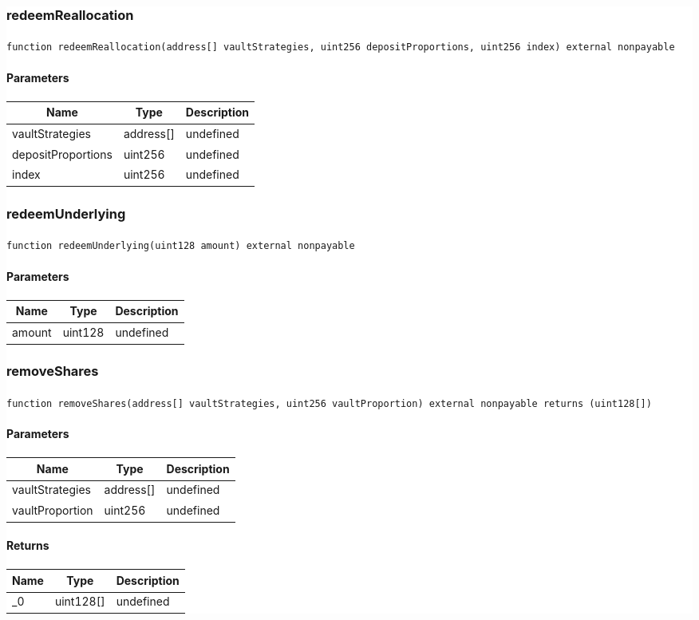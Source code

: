 ### redeemReallocation

```solidity
function redeemReallocation(address[] vaultStrategies, uint256 depositProportions, uint256 index) external nonpayable
```





#### Parameters

| Name | Type | Description |
|---|---|---|
| vaultStrategies | address[] | undefined
| depositProportions | uint256 | undefined
| index | uint256 | undefined

### redeemUnderlying

```solidity
function redeemUnderlying(uint128 amount) external nonpayable
```





#### Parameters

| Name | Type | Description |
|---|---|---|
| amount | uint128 | undefined

### removeShares

```solidity
function removeShares(address[] vaultStrategies, uint256 vaultProportion) external nonpayable returns (uint128[])
```





#### Parameters

| Name | Type | Description |
|---|---|---|
| vaultStrategies | address[] | undefined
| vaultProportion | uint256 | undefined

#### Returns

| Name | Type | Description |
|---|---|---|
| _0 | uint128[] | undefined
